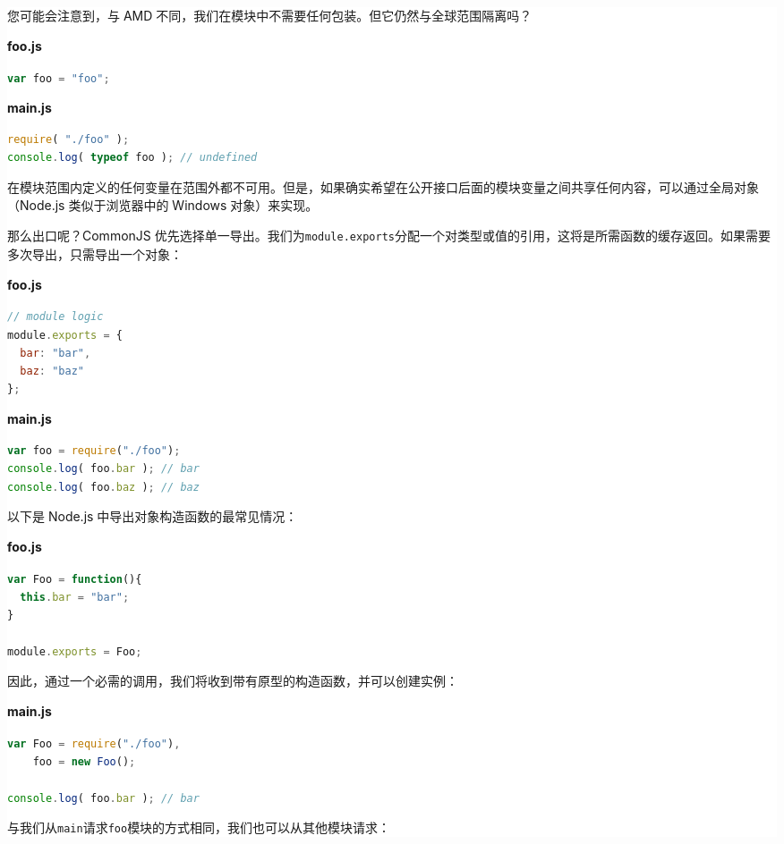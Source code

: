 您可能会注意到，与 AMD 不同，我们在模块中不需要任何包装。但它仍然与全球范围隔离吗？

**foo.js**

```js
var foo = "foo";
```

**main.js**

```js
require( "./foo" );
console.log( typeof foo ); // undefined
```

在模块范围内定义的任何变量在范围外都不可用。但是，如果确实希望在公开接口后面的模块变量之间共享任何内容，可以通过全局对象（Node.js 类似于浏览器中的 Windows 对象）来实现。

那么出口呢？CommonJS 优先选择单一导出。我们为`module.exports`分配一个对类型或值的引用，这将是所需函数的缓存返回。如果需要多次导出，只需导出一个对象：

**foo.js**

```js
// module logic
module.exports = {
  bar: "bar",
  baz: "baz"
};
```

**main.js**

```js
var foo = require("./foo");
console.log( foo.bar ); // bar
console.log( foo.baz ); // baz
```

以下是 Node.js 中导出对象构造函数的最常见情况：

**foo.js**

```js
var Foo = function(){
  this.bar = "bar";
}

module.exports = Foo;
```

因此，通过一个必需的调用，我们将收到带有原型的构造函数，并可以创建实例：

**main.js**

```js
var Foo = require("./foo"),
    foo = new Foo();

console.log( foo.bar ); // bar
```

与我们从`main`请求`foo`模块的方式相同，我们也可以从其他模块请求：
